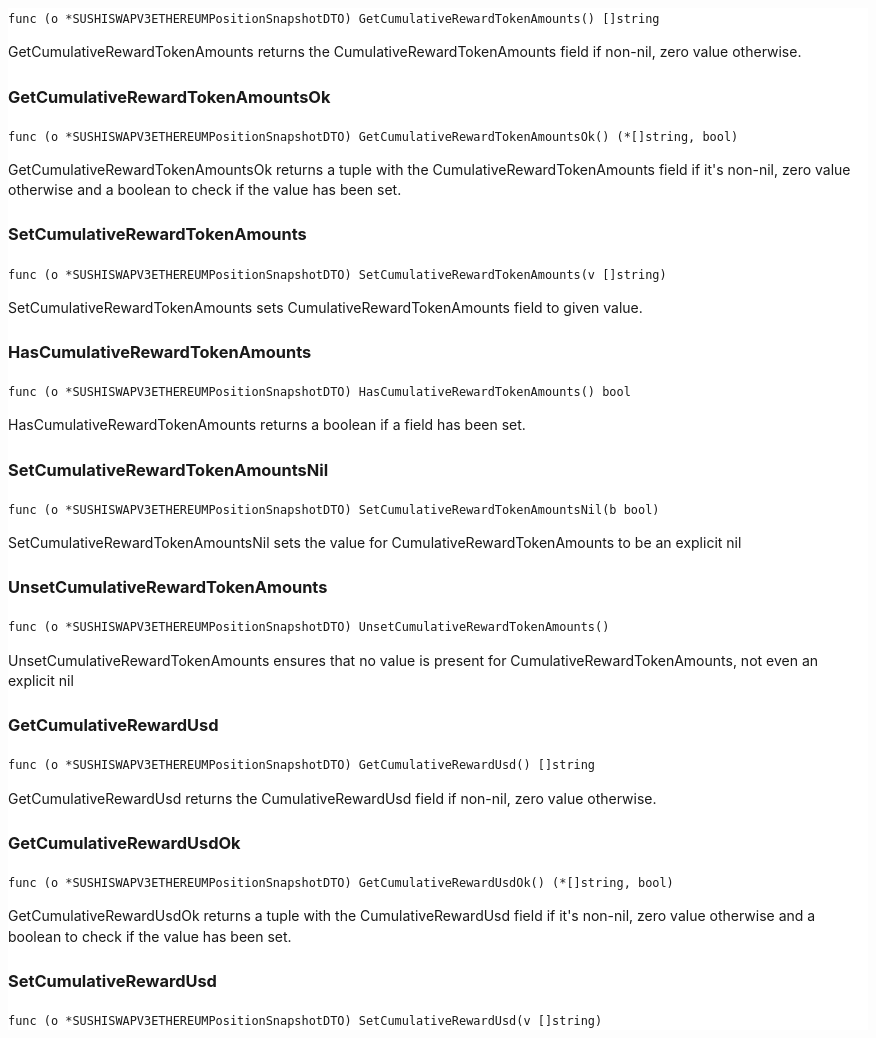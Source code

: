`func (o *SUSHISWAPV3ETHEREUMPositionSnapshotDTO) GetCumulativeRewardTokenAmounts() []string`

GetCumulativeRewardTokenAmounts returns the CumulativeRewardTokenAmounts field if non-nil, zero value otherwise.

### GetCumulativeRewardTokenAmountsOk

`func (o *SUSHISWAPV3ETHEREUMPositionSnapshotDTO) GetCumulativeRewardTokenAmountsOk() (*[]string, bool)`

GetCumulativeRewardTokenAmountsOk returns a tuple with the CumulativeRewardTokenAmounts field if it's non-nil, zero value otherwise
and a boolean to check if the value has been set.

### SetCumulativeRewardTokenAmounts

`func (o *SUSHISWAPV3ETHEREUMPositionSnapshotDTO) SetCumulativeRewardTokenAmounts(v []string)`

SetCumulativeRewardTokenAmounts sets CumulativeRewardTokenAmounts field to given value.

### HasCumulativeRewardTokenAmounts

`func (o *SUSHISWAPV3ETHEREUMPositionSnapshotDTO) HasCumulativeRewardTokenAmounts() bool`

HasCumulativeRewardTokenAmounts returns a boolean if a field has been set.

### SetCumulativeRewardTokenAmountsNil

`func (o *SUSHISWAPV3ETHEREUMPositionSnapshotDTO) SetCumulativeRewardTokenAmountsNil(b bool)`

 SetCumulativeRewardTokenAmountsNil sets the value for CumulativeRewardTokenAmounts to be an explicit nil

### UnsetCumulativeRewardTokenAmounts
`func (o *SUSHISWAPV3ETHEREUMPositionSnapshotDTO) UnsetCumulativeRewardTokenAmounts()`

UnsetCumulativeRewardTokenAmounts ensures that no value is present for CumulativeRewardTokenAmounts, not even an explicit nil
### GetCumulativeRewardUsd

`func (o *SUSHISWAPV3ETHEREUMPositionSnapshotDTO) GetCumulativeRewardUsd() []string`

GetCumulativeRewardUsd returns the CumulativeRewardUsd field if non-nil, zero value otherwise.

### GetCumulativeRewardUsdOk

`func (o *SUSHISWAPV3ETHEREUMPositionSnapshotDTO) GetCumulativeRewardUsdOk() (*[]string, bool)`

GetCumulativeRewardUsdOk returns a tuple with the CumulativeRewardUsd field if it's non-nil, zero value otherwise
and a boolean to check if the value has been set.

### SetCumulativeRewardUsd

`func (o *SUSHISWAPV3ETHEREUMPositionSnapshotDTO) SetCumulativeRewardUsd(v []string)`
